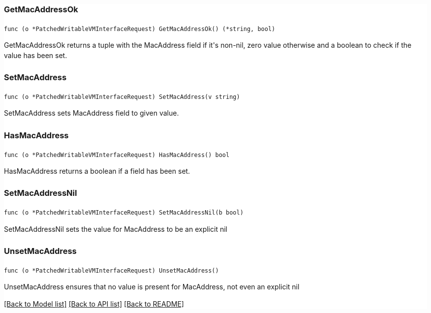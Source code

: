 ### GetMacAddressOk

`func (o *PatchedWritableVMInterfaceRequest) GetMacAddressOk() (*string, bool)`

GetMacAddressOk returns a tuple with the MacAddress field if it's non-nil, zero value otherwise
and a boolean to check if the value has been set.

### SetMacAddress

`func (o *PatchedWritableVMInterfaceRequest) SetMacAddress(v string)`

SetMacAddress sets MacAddress field to given value.

### HasMacAddress

`func (o *PatchedWritableVMInterfaceRequest) HasMacAddress() bool`

HasMacAddress returns a boolean if a field has been set.

### SetMacAddressNil

`func (o *PatchedWritableVMInterfaceRequest) SetMacAddressNil(b bool)`

 SetMacAddressNil sets the value for MacAddress to be an explicit nil

### UnsetMacAddress
`func (o *PatchedWritableVMInterfaceRequest) UnsetMacAddress()`

UnsetMacAddress ensures that no value is present for MacAddress, not even an explicit nil

[[Back to Model list]](../README.md#documentation-for-models) [[Back to API list]](../README.md#documentation-for-api-endpoints) [[Back to README]](../README.md)


